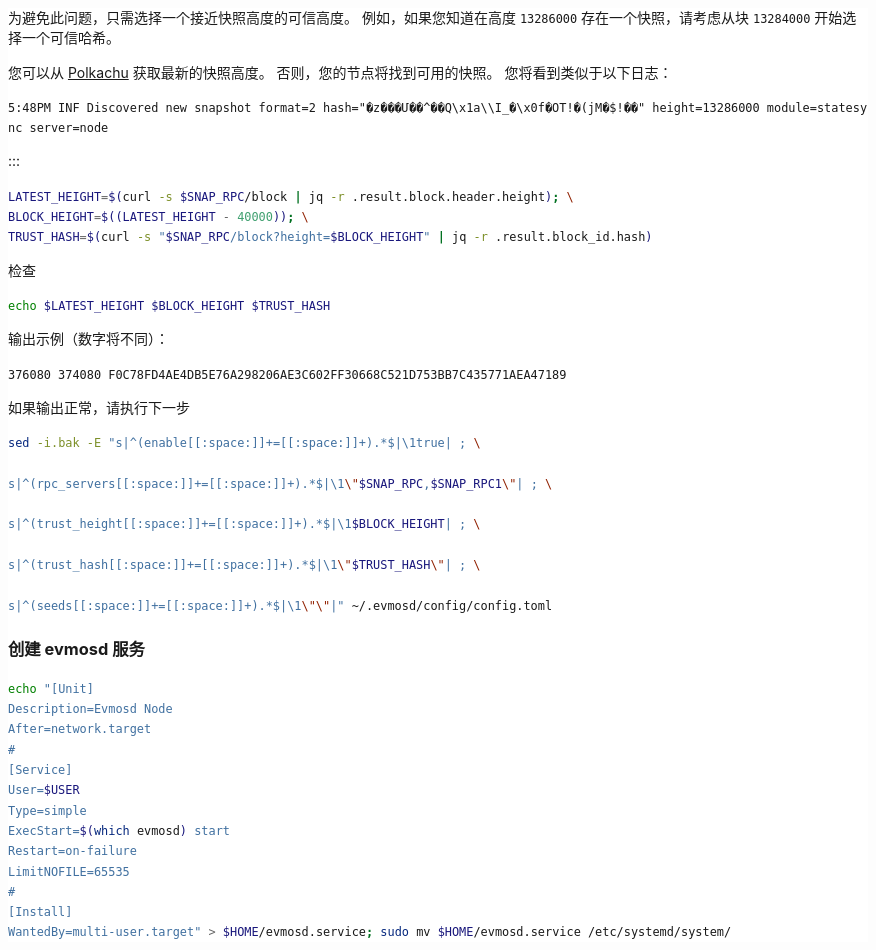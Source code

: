 为避免此问题，只需选择一个接近快照高度的可信高度。
例如，如果您知道在高度 `13286000` 存在一个快照，请考虑从块 `13284000` 开始选择一个可信哈希。

您可以从 [Polkachu](https://polkachu.com/tendermint_snapshots/evmos) 获取最新的快照高度。
否则，您的节点将找到可用的快照。
您将看到类似于以下日志：

```
5:48PM INF Discovered new snapshot format=2 hash="�z���Մ��^��Q\x1a\\I_�\x0f�OT!�(jM�$!��" height=13286000 module=statesync server=node
```

:::

```bash
LATEST_HEIGHT=$(curl -s $SNAP_RPC/block | jq -r .result.block.header.height); \
BLOCK_HEIGHT=$((LATEST_HEIGHT - 40000)); \
TRUST_HASH=$(curl -s "$SNAP_RPC/block?height=$BLOCK_HEIGHT" | jq -r .result.block_id.hash)
```

检查

```bash
echo $LATEST_HEIGHT $BLOCK_HEIGHT $TRUST_HASH
```

输出示例（数字将不同）：

```bash
376080 374080 F0C78FD4AE4DB5E76A298206AE3C602FF30668C521D753BB7C435771AEA47189
```

如果输出正常，请执行下一步

```bash
sed -i.bak -E "s|^(enable[[:space:]]+=[[:space:]]+).*$|\1true| ; \

s|^(rpc_servers[[:space:]]+=[[:space:]]+).*$|\1\"$SNAP_RPC,$SNAP_RPC1\"| ; \

s|^(trust_height[[:space:]]+=[[:space:]]+).*$|\1$BLOCK_HEIGHT| ; \

s|^(trust_hash[[:space:]]+=[[:space:]]+).*$|\1\"$TRUST_HASH\"| ; \

s|^(seeds[[:space:]]+=[[:space:]]+).*$|\1\"\"|" ~/.evmosd/config/config.toml
```

### 创建 evmosd 服务

```bash
echo "[Unit]
Description=Evmosd Node
After=network.target
#
[Service]
User=$USER
Type=simple
ExecStart=$(which evmosd) start
Restart=on-failure
LimitNOFILE=65535
#
[Install]
WantedBy=multi-user.target" > $HOME/evmosd.service; sudo mv $HOME/evmosd.service /etc/systemd/system/
```
